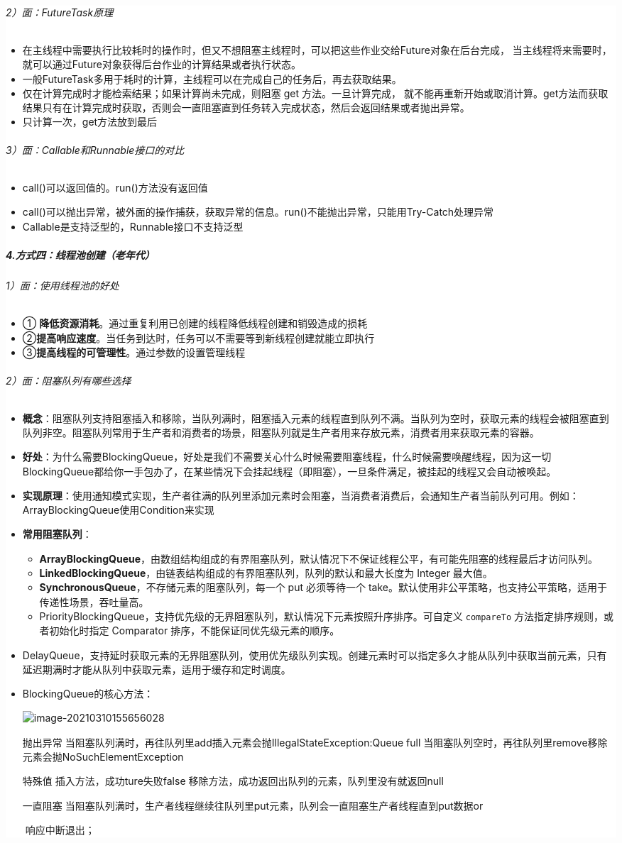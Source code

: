 ###### 2）面：FutureTask原理

- 在主线程中需要执行比较耗时的操作时，但又不想阻塞主线程时，可以把这些作业交给Future对象在后台完成，
  当主线程将来需要时，就可以通过Future对象获得后台作业的计算结果或者执行状态。
- 一般FutureTask多用于耗时的计算，主线程可以在完成自己的任务后，再去获取结果。
- 仅在计算完成时才能检索结果；如果计算尚未完成，则阻塞 get 方法。一旦计算完成，
  就不能再重新开始或取消计算。get方法而获取结果只有在计算完成时获取，否则会一直阻塞直到任务转入完成状态，然后会返回结果或者抛出异常。 
- 只计算一次，get方法放到最后

###### 3）面：Callable和Runnable接口的对比

- call()可以返回值的。run()方法没有返回值

* call()可以抛出异常，被外面的操作捕获，获取异常的信息。run()不能抛出异常，只能用Try-Catch处理异常
* Callable是支持泛型的，Runnable接口不支持泛型

##### 4.方式四：线程池创建（老年代）

###### 1）面：使用线程池的好处

- ① **降低资源消耗**。通过重复利用已创建的线程降低线程创建和销毁造成的损耗
- ②**提高响应速度**。当任务到达时，任务可以不需要等到新线程创建就能立即执行
- ③**提高线程的可管理性**。通过参数的设置管理线程

###### 2）面：阻塞队列有哪些选择

- **概念**：阻塞队列支持阻塞插入和移除，当队列满时，阻塞插入元素的线程直到队列不满。当队列为空时，获取元素的线程会被阻塞直到队列非空。阻塞队列常用于生产者和消费者的场景，阻塞队列就是生产者用来存放元素，消费者用来获取元素的容器。

- **好处**：为什么需要BlockingQueue，好处是我们不需要关心什么时候需要阻塞线程，什么时候需要唤醒线程，因为这一切BlockingQueue都给你一手包办了，在某些情况下会挂起线程（即阻塞），一旦条件满足，被挂起的线程又会自动被唤起。

- **实现原理**：使用通知模式实现，生产者往满的队列里添加元素时会阻塞，当消费者消费后，会通知生产者当前队列可用。例如：ArrayBlockingQueue使用Condition来实现

- **常用阻塞队列**：
  
  - **ArrayBlockingQueue**，由数组结构组成的有界阻塞队列，默认情况下不保证线程公平，有可能先阻塞的线程最后才访问队列。
  - **LinkedBlockingQueue**，由链表结构组成的有界阻塞队列，队列的默认和最大长度为 Integer 最大值。
  - **SynchronousQueue**，不存储元素的阻塞队列，每一个 put 必须等待一个 take。默认使用非公平策略，也支持公平策略，适用于传递性场景，吞吐量高。
  - PriorityBlockingQueue，支持优先级的无界阻塞队列，默认情况下元素按照升序排序。可自定义 `compareTo` 方法指定排序规则，或者初始化时指定 Comparator 排序，不能保证同优先级元素的顺序。
- DelayQueue，支持延时获取元素的无界阻塞队列，使用优先级队列实现。创建元素时可以指定多久才能从队列中获取当前元素，只有延迟期满时才能从队列中获取元素，适用于缓存和定时调度。
  
- BlockingQueue的核心方法：

  ![image-20210310155656028](C:\Users\admin\AppData\Roaming\Typora\typora-user-images\image-20210310155656028.png)

   抛出异常	       当阻塞队列满时，再往队列里add插入元素会抛IllegalStateException:Queue full
                 		  	当阻塞队列空时，再往队列里remove移除元素会抛NoSuchElementException
                 
  
   特殊值	            插入方法，成功ture失败false
                               移除方法，成功返回出队列的元素，队列里没有就返回null
                 
  
   一直阻塞	       当阻塞队列满时，生产者线程继续往队列里put元素，队列会一直阻塞生产者线程直到put数据or
  
  ​                              响应中断退出；
  